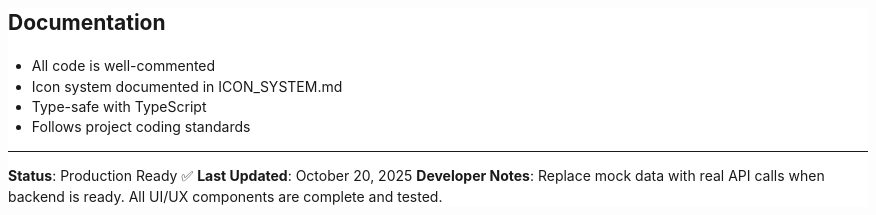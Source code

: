 ## Documentation
- All code is well-commented
- Icon system documented in ICON_SYSTEM.md
- Type-safe with TypeScript
- Follows project coding standards

---

**Status**: Production Ready ✅
**Last Updated**: October 20, 2025
**Developer Notes**: Replace mock data with real API calls when backend is ready. All UI/UX components are complete and tested.
